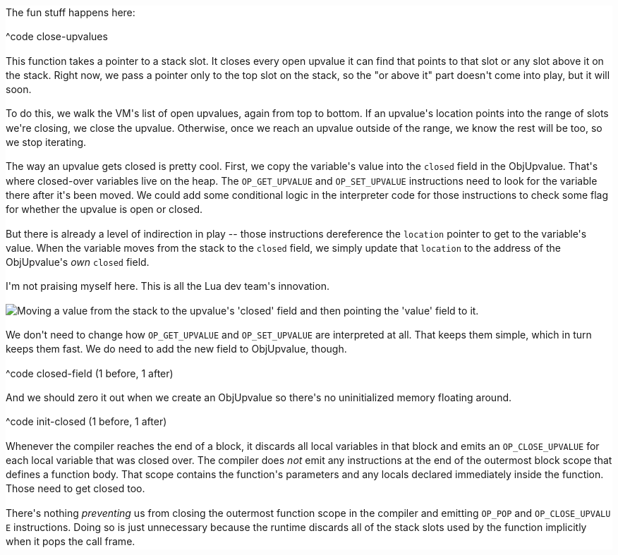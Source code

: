 The fun stuff happens here:

^code close-upvalues

This function takes a pointer to a stack slot. It closes every open upvalue it
can find that points to that slot or any slot above it on the stack. Right now,
we pass a pointer only to the top slot on the stack, so the "or above it" part
doesn't come into play, but it will soon.

To do this, we walk the VM's list of open upvalues, again from top to bottom. If
an upvalue's location points into the range of slots we're closing, we close the
upvalue. Otherwise, once we reach an upvalue outside of the range, we know the
rest will be too, so we stop iterating.

The way an upvalue gets closed is pretty <span name="cool">cool</span>. First,
we copy the variable's value into the `closed` field in the ObjUpvalue. That's
where closed-over variables live on the heap. The `OP_GET_UPVALUE` and
`OP_SET_UPVALUE` instructions need to look for the variable there after it's
been moved. We could add some conditional logic in the interpreter code for
those instructions to check some flag for whether the upvalue is open or closed.

But there is already a level of indirection in play -- those instructions
dereference the `location` pointer to get to the variable's value. When the
variable moves from the stack to the `closed` field, we simply update that
`location` to the address of the ObjUpvalue's *own* `closed` field.

<aside name="cool">

I'm not praising myself here. This is all the Lua dev team's innovation.

</aside>

<img src="image/closures/closing.png" alt="Moving a value from the stack to the upvalue's 'closed' field and then pointing the 'value' field to it."/>

We don't need to change how `OP_GET_UPVALUE` and `OP_SET_UPVALUE` are
interpreted at all. That keeps them simple, which in turn keeps them fast. We do
need to add the new field to ObjUpvalue, though.

^code closed-field (1 before, 1 after)

And we should zero it out when we create an ObjUpvalue so there's no
uninitialized memory floating around.

^code init-closed (1 before, 1 after)

Whenever the compiler reaches the end of a block, it discards all local
variables in that block and emits an `OP_CLOSE_UPVALUE` for each local variable
that was closed over. The compiler <span name="close">does</span> *not* emit any
instructions at the end of the outermost block scope that defines a function
body. That scope contains the function's parameters and any locals declared
immediately inside the function. Those need to get closed too.

<aside name="close">

There's nothing *preventing* us from closing the outermost function scope in the
compiler and emitting `OP_POP` and `OP_CLOSE_UPVALUE` instructions. Doing so is
just unnecessary because the runtime discards all of the stack slots used by the
function implicitly when it pops the call frame.
